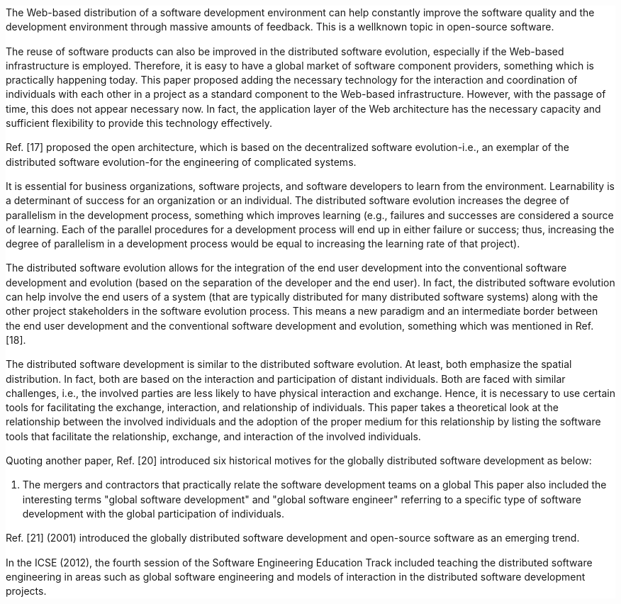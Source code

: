 The Web-based distribution of a software development environment can help constantly improve the software quality and the development environment through massive amounts of feedback. This is a wellknown topic in open-source software.

The reuse of software products can also be improved in the distributed software evolution, especially if the Web-based infrastructure is employed. Therefore, it is easy to have a global market of software component providers, something which is practically happening today. This paper proposed adding the necessary technology for the interaction and coordination of individuals with each other in a project as a standard component to the Web-based infrastructure. However, with the passage of time, this does not appear necessary now. In fact, the application layer of the Web architecture has the necessary capacity and sufficient flexibility to provide this technology effectively.

Ref. [17] proposed the open architecture, which is based on the decentralized software evolution-i.e., an exemplar of the distributed software evolution-for the engineering of complicated systems.

It is essential for business organizations, software projects, and software developers to learn from the environment. Learnability is a determinant of success for an organization or an individual. The distributed software evolution increases the degree of parallelism in the development process, something which improves learning (e.g., failures and successes are considered a source of learning. Each of the parallel procedures for a development process will end up in either failure or success; thus, increasing the degree of parallelism in a development process would be equal to increasing the learning rate of that project).

The distributed software evolution allows for the integration of the end user development into the conventional software development and evolution (based on the separation of the developer and the end user). In fact, the distributed software evolution can help involve the end users of a system (that are typically distributed for many distributed software systems) along with the other project stakeholders in the software evolution process. This means a new paradigm and an intermediate border between the end user development and the conventional software development and evolution, something which was mentioned in Ref. [18].

The distributed software development is similar to the distributed software evolution. At least, both emphasize the spatial distribution. In fact, both are based on the interaction and participation of distant individuals. Both are faced with similar challenges, i.e., the involved parties are less likely to have physical interaction and exchange. Hence, it is necessary to use certain tools for facilitating the exchange, interaction, and relationship of individuals. This paper takes a theoretical look at the relationship between the involved individuals and the adoption of the proper medium for this relationship by listing the software tools that facilitate the relationship, exchange, and interaction of the involved individuals.

Quoting another paper, Ref. [20] introduced six historical motives for the globally distributed software development as below:

1) The mergers and contractors that practically relate the software development teams on a global This paper also included the interesting terms "global software development" and "global software engineer" referring to a specific type of software development with the global participation of individuals.

Ref. [21] (2001) introduced the globally distributed software development and open-source software as an emerging trend.

In the ICSE (2012), the fourth session of the Software Engineering Education Track included teaching the distributed software engineering in areas such as global software engineering and models of interaction in the distributed software development projects.

